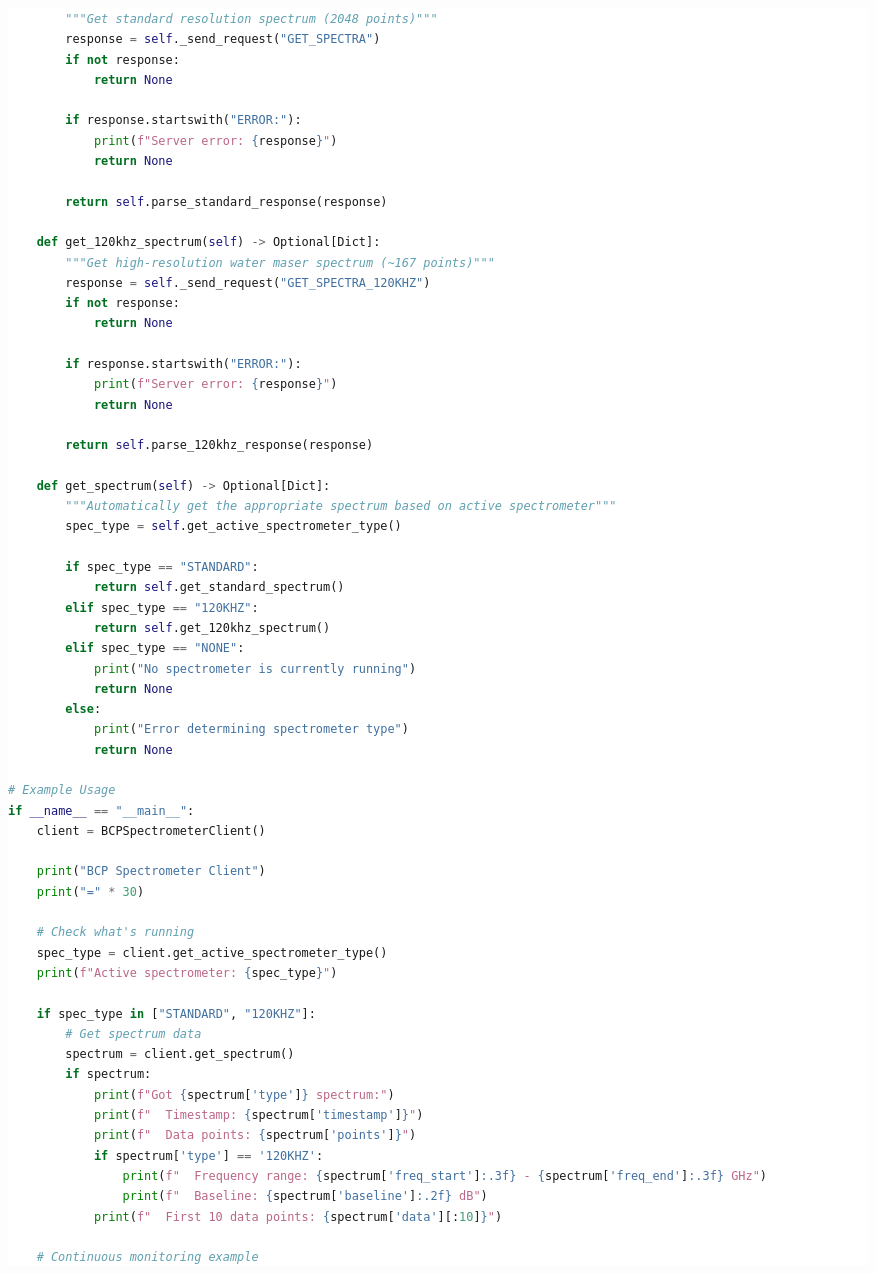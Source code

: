 ```python
        """Get standard resolution spectrum (2048 points)"""
        response = self._send_request("GET_SPECTRA")
        if not response:
            return None
        
        if response.startswith("ERROR:"):
            print(f"Server error: {response}")
            return None
        
        return self.parse_standard_response(response)
    
    def get_120khz_spectrum(self) -> Optional[Dict]:
        """Get high-resolution water maser spectrum (~167 points)"""
        response = self._send_request("GET_SPECTRA_120KHZ")
        if not response:
            return None
        
        if response.startswith("ERROR:"):
            print(f"Server error: {response}")
            return None
        
        return self.parse_120khz_response(response)
    
    def get_spectrum(self) -> Optional[Dict]:
        """Automatically get the appropriate spectrum based on active spectrometer"""
        spec_type = self.get_active_spectrometer_type()
        
        if spec_type == "STANDARD":
            return self.get_standard_spectrum()
        elif spec_type == "120KHZ":
            return self.get_120khz_spectrum()
        elif spec_type == "NONE":
            print("No spectrometer is currently running")
            return None
        else:
            print("Error determining spectrometer type")
            return None

# Example Usage
if __name__ == "__main__":
    client = BCPSpectrometerClient()
    
    print("BCP Spectrometer Client")
    print("=" * 30)
    
    # Check what's running
    spec_type = client.get_active_spectrometer_type()
    print(f"Active spectrometer: {spec_type}")
    
    if spec_type in ["STANDARD", "120KHZ"]:
        # Get spectrum data
        spectrum = client.get_spectrum()
        if spectrum:
            print(f"Got {spectrum['type']} spectrum:")
            print(f"  Timestamp: {spectrum['timestamp']}")
            print(f"  Data points: {spectrum['points']}")
            if spectrum['type'] == '120KHZ':
                print(f"  Frequency range: {spectrum['freq_start']:.3f} - {spectrum['freq_end']:.3f} GHz")
                print(f"  Baseline: {spectrum['baseline']:.2f} dB")
            print(f"  First 10 data points: {spectrum['data'][:10]}")
    
    # Continuous monitoring example
```